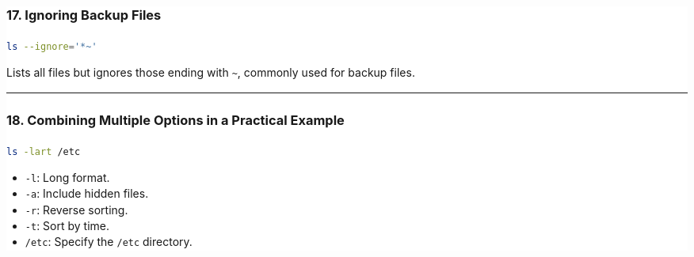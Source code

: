 
### 17. **Ignoring Backup Files**
```bash
ls --ignore='*~'
```
Lists all files but ignores those ending with `~`, commonly used for backup files.

---

### 18. **Combining Multiple Options in a Practical Example**
```bash
ls -lart /etc
```
- `-l`: Long format.
- `-a`: Include hidden files.
- `-r`: Reverse sorting.
- `-t`: Sort by time.
- `/etc`: Specify the `/etc` directory.

